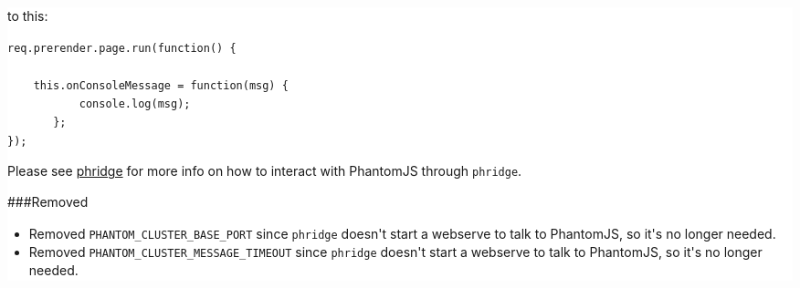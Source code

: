 to this:

```
req.prerender.page.run(function() {

	this.onConsoleMessage = function(msg) {
           console.log(msg);
       };
});
```

Please see [phridge](https://github.com/peerigon/phridge) for more info on how to interact with PhantomJS through `phridge`.

###Removed

- Removed `PHANTOM_CLUSTER_BASE_PORT` since `phridge` doesn't start a webserve to talk to PhantomJS, so it's no longer needed.
- Removed `PHANTOM_CLUSTER_MESSAGE_TIMEOUT` since `phridge` doesn't start a webserve to talk to PhantomJS, so it's no longer needed.
